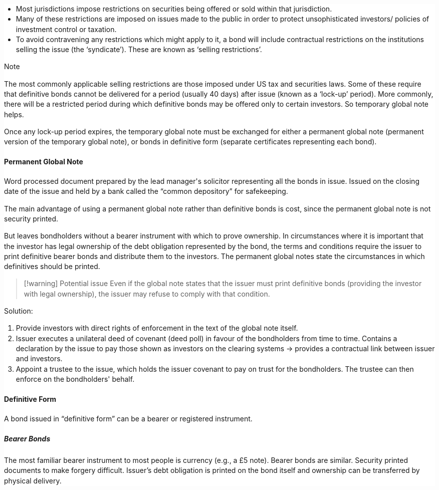 - Most jurisdictions impose restrictions on securities being offered or sold within that jurisdiction.
- Many of these restrictions are imposed on issues made to the public in order to protect unsophisticated investors/ policies of investment control or taxation.
- To avoid contravening any restrictions which might apply to it, a bond will include contractual restrictions on the institutions selling the issue (the ‘syndicate’). These are known as ‘selling restrictions’.

> [!note]
> The most commonly applicable selling restrictions are those imposed under US tax and securities laws. Some of these require that definitive bonds cannot be delivered for a period (usually 40 days) after issue (known as a ‘lock-up’ period). More commonly, there will be a restricted period during which definitive bonds may be offered only to certain investors. So temporary global note helps. 

Once any lock-up period expires, the temporary global note must be exchanged for either a permanent global note (permanent version of the temporary global note), or bonds in definitive form (separate certificates representing each bond).

#### Permanent Global Note

Word processed document prepared by the lead manager's solicitor representing all the bonds in issue. Issued on the closing date of the issue and held by a bank called the “common depository” for safekeeping.

The main advantage of using a permanent global note rather than definitive bonds is cost, since the permanent global note is not security printed.

But leaves bondholders without a bearer instrument with which to prove ownership. In circumstances where it is important that the investor has legal ownership of the debt obligation represented by the bond, the terms and conditions require the issuer to print definitive bearer bonds and distribute them to the investors. The permanent global notes state the circumstances in which definitives should be printed.

> [!warning] Potential issue
> Even if the global note states that the issuer must print definitive bonds (providing the investor with legal ownership), the issuer may refuse to comply with that condition.

Solution:

1. Provide investors with direct rights of enforcement in the text of the global note itself.
2. Issuer executes a unilateral deed of covenant (deed poll) in favour of the bondholders from time to time. Contains a declaration by the issue to pay those shown as investors on the clearing systems $\rightarrow$ provides a contractual link between issuer and investors.
3. Appoint a trustee to the issue, which holds the issuer covenant to pay on trust for the bondholders. The trustee can then enforce on the bondholders' behalf.

#### Definitive Form

A bond issued in “definitive form” can be a bearer or registered instrument.

##### Bearer Bonds

The most familiar bearer instrument to most people is currency (e.g., a £5 note). Bearer bonds are similar. Security printed documents to make forgery difficult. Issuer’s debt obligation is printed on the bond itself and ownership can be transferred by physical delivery.
